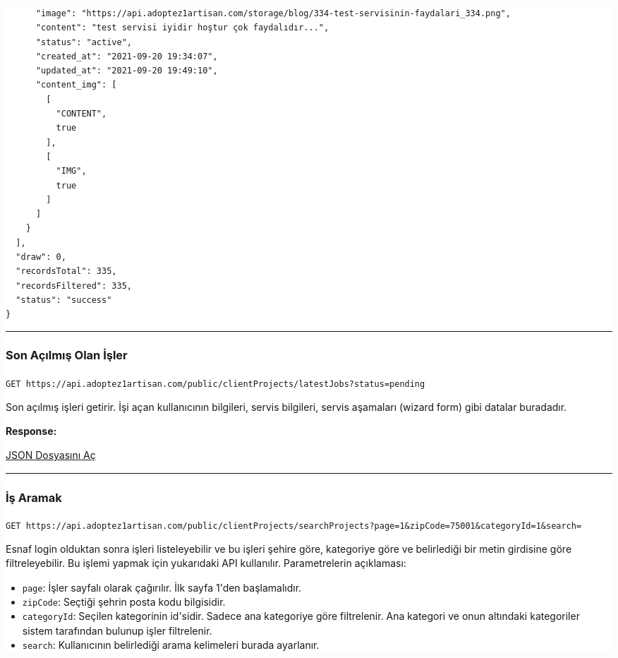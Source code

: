 ```
      "image": "https://api.adoptez1artisan.com/storage/blog/334-test-servisinin-faydalari_334.png",
      "content": "test servisi iyidir hoştur çok faydalıdır...",
      "status": "active",
      "created_at": "2021-09-20 19:34:07",
      "updated_at": "2021-09-20 19:49:10",
      "content_img": [
        [
          "CONTENT",
          true
        ],
        [
          "IMG",
          true
        ]
      ]
    }
  ],
  "draw": 0,
  "recordsTotal": 335,
  "recordsFiltered": 335,
  "status": "success"
}
```


<hr />

### Son Açılmış Olan İşler


`GET https://api.adoptez1artisan.com/public/clientProjects/latestJobs?status=pending`

Son açılmış işleri getirir. İşi açan kullanıcının bilgileri, servis bilgileri, servis aşamaları (wizard form) gibi datalar buradadır.

**Response:**

<a href="./json/son_acilmis_olan_isler.json">JSON Dosyasını Aç</a>




<hr />

### İş Aramak


`GET https://api.adoptez1artisan.com/public/clientProjects/searchProjects?page=1&zipCode=75001&categoryId=1&search=`


Esnaf login olduktan sonra işleri listeleyebilir ve bu işleri şehire göre, kategoriye göre ve belirlediği bir metin girdisine göre filtreleyebilir. Bu işlemi yapmak için yukarıdaki API kullanılır. Parametrelerin açıklaması:

- `page`: İşler sayfalı olarak çağırılır. İlk sayfa 1'den başlamalıdır.
- `zipCode`: Seçtiği şehrin posta kodu bilgisidir.
- `categoryId`: Seçilen kategorinin id'sidir. Sadece ana kategoriye göre filtrelenir. Ana kategori ve onun altındaki kategoriler sistem tarafından bulunup işler filtrelenir.
- `search`: Kullanıcının belirlediği arama kelimeleri burada ayarlanır.

